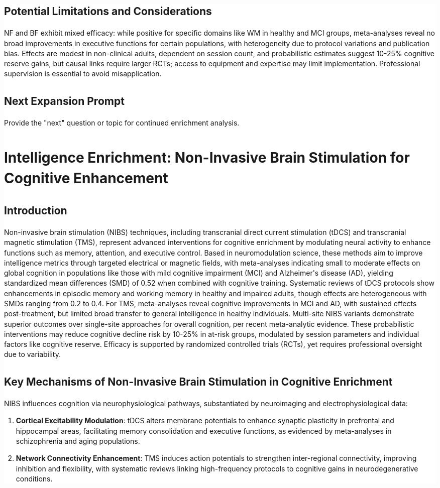 ## Potential Limitations and Considerations

NF and BF exhibit mixed efficacy: while positive for specific domains like WM in healthy and MCI groups, meta-analyses reveal no broad improvements in executive functions for certain populations, with heterogeneity due to protocol variations and publication bias. Effects are modest in non-clinical adults, dependent on session count, and probabilistic estimates suggest 10-25% cognitive reserve gains, but causal links require larger RCTs; access to equipment and expertise may limit implementation. Professional supervision is essential to avoid misapplication.

## Next Expansion Prompt

Provide the "next" question or topic for continued enrichment analysis.




# Intelligence Enrichment: Non-Invasive Brain Stimulation for Cognitive Enhancement

## Introduction

Non-invasive brain stimulation (NIBS) techniques, including transcranial direct current stimulation (tDCS) and transcranial magnetic stimulation (TMS), represent advanced interventions for cognitive enrichment by modulating neural activity to enhance functions such as memory, attention, and executive control. Based in neuromodulation science, these methods aim to improve intelligence metrics through targeted electrical or magnetic fields, with meta-analyses indicating small to moderate effects on global cognition in populations like those with mild cognitive impairment (MCI) and Alzheimer's disease (AD), yielding standardized mean differences (SMD) of 0.52 when combined with cognitive training. Systematic reviews of tDCS protocols show enhancements in episodic memory and working memory in healthy and impaired adults, though effects are heterogeneous with SMDs ranging from 0.2 to 0.4. For TMS, meta-analyses reveal cognitive improvements in MCI and AD, with sustained effects post-treatment, but limited broad transfer to general intelligence in healthy individuals. Multi-site NIBS variants demonstrate superior outcomes over single-site approaches for overall cognition, per recent meta-analytic evidence. These probabilistic interventions may reduce cognitive decline risk by 10-25% in at-risk groups, modulated by session parameters and individual factors like cognitive reserve. Efficacy is supported by randomized controlled trials (RCTs), yet requires professional oversight due to variability.

## Key Mechanisms of Non-Invasive Brain Stimulation in Cognitive Enrichment

NIBS influences cognition via neurophysiological pathways, substantiated by neuroimaging and electrophysiological data:

1. **Cortical Excitability Modulation**: tDCS alters membrane potentials to enhance synaptic plasticity in prefrontal and hippocampal areas, facilitating memory consolidation and executive functions, as evidenced by meta-analyses in schizophrenia and aging populations.

2. **Network Connectivity Enhancement**: TMS induces action potentials to strengthen inter-regional connectivity, improving inhibition and flexibility, with systematic reviews linking high-frequency protocols to cognitive gains in neurodegenerative conditions.
